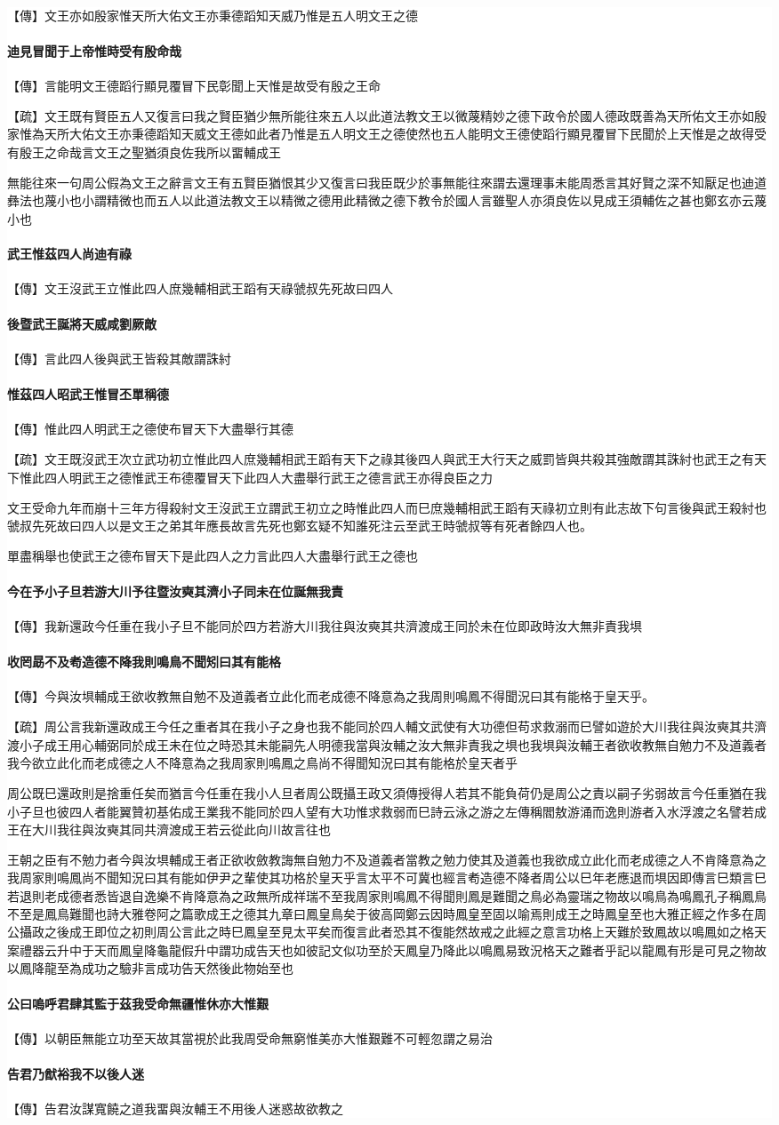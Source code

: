 【傳】文王亦如殷家惟天所大佑文王亦秉德蹈知天威乃惟是五人明文王之德

#### 迪見冒聞于上帝惟時受有殷命哉

【傳】言能明文王德蹈行顯見覆冒下民彰聞上天惟是故受有殷之王命

【疏】文王既有賢臣五人又復言曰我之賢臣猶少無所能往來五人以此道法教文王以微蔑精妙之德下政令於國人德政既善為天所佑文王亦如殷家惟為天所大佑文王亦秉德蹈知天威文王德如此者乃惟是五人明文王之德使然也五人能明文王德使蹈行顯見覆冒下民聞於上天惟是之故得受有殷王之命哉言文王之聖猶須良佐我所以畱輔成王

無能往來一句周公假為文王之辭言文王有五賢臣猶恨其少又復言曰我臣既少於事無能往來謂去還理事未能周悉言其好賢之深不知厭足也迪道彝法也蔑小也小謂精微也而五人以此道法教文王以精微之德用此精微之德下教令於國人言雖聖人亦須良佐以見成王須輔佐之甚也鄭玄亦云蔑小也

#### 武王惟茲四人尚迪有祿

【傳】文王沒武王立惟此四人庶幾輔相武王蹈有天祿虢叔先死故曰四人

#### 後暨武王誕將天威咸劉厥敵

【傳】言此四人後與武王皆殺其敵謂誅紂

#### 惟茲四人昭武王惟冒丕單稱德

【傳】惟此四人明武王之德使布冒天下大盡舉行其德

【疏】文王既沒武王次立武功初立惟此四人庶幾輔相武王蹈有天下之祿其後四人與武王大行天之威罰皆與共殺其強敵謂其誅紂也武王之有天下惟此四人明武王之德惟武王布德覆冒天下此四人大盡舉行武王之德言武王亦得良臣之力

文王受命九年而崩十三年方得殺紂文王沒武王立謂武王初立之時惟此四人而巳庶幾輔相武王蹈有天祿初立則有此志故下句言後與武王殺紂也虢叔先死故曰四人以是文王之弟其年應長故言先死也鄭玄疑不知誰死注云至武王時虢叔等有死者餘四人也。

單盡稱舉也使武王之德布冒天下是此四人之力言此四人大盡舉行武王之德也

#### 今在予小子旦若游大川予往暨汝奭其濟小子同未在位誕無我責

【傳】我新還政今任重在我小子旦不能同於四方若游大川我往與汝奭其共濟渡成王同於未在位即政時汝大無非責我埧

#### 收罔勗不及耇造德不降我則鳴鳥不聞矧曰其有能格

【傳】今與汝埧輔成王欲收教無自勉不及道義者立此化而老成德不降意為之我周則鳴鳳不得聞況曰其有能格于皇天乎。

【疏】周公言我新還政成王今任之重者其在我小子之身也我不能同於四人輔文武使有大功德但苟求救溺而巳譬如遊於大川我往與汝奭其共濟渡小子成王用心輔弼同於成王未在位之時恐其未能嗣先人明德我當與汝輔之汝大無非責我之埧也我埧與汝輔王者欲收教無自勉力不及道義者我今欲立此化而老成德之人不降意為之我周家則鳴鳳之鳥尚不得聞知況曰其有能格於皇天者乎

周公既巳還政則是捨重任矣而猶言今任重在我小人旦者周公既攝王政又須傳授得人若其不能負荷仍是周公之責以嗣子劣弱故言今任重猶在我小子旦也彼四人者能翼贊初基佑成王業我不能同於四人望有大功惟求救弱而巳詩云泳之游之左傳稱閻敖游涌而逸則游者入水浮渡之名譬若成王在大川我往與汝奭其同共濟渡成王若云從此向川故言往也

王朝之臣有不勉力者今與汝埧輔成王者正欲收斂教誨無自勉力不及道義者當教之勉力使其及道義也我欲成立此化而老成德之人不肯降意為之我周家則鳴鳳尚不聞知況曰其有能如伊尹之輩使其功格於皇天乎言太平不可冀也經言耇造德不降者周公以巳年老應退而埧因即傳言巳類言巳若退則老成德者悉皆退自逸樂不肯降意為之政無所成祥瑞不至我周家則鳴鳳不得聞則鳳是難聞之鳥必為靈瑞之物故以鳴鳥為鳴鳳孔子稱鳳鳥不至是鳳鳥難聞也詩大雅卷阿之篇歌成王之德其九章曰鳳皇鳥矣于彼高岡鄭云因時鳳皇至固以喻焉則成王之時鳳皇至也大雅正經之作多在周公攝政之後成王即位之初則周公言此之時巳鳳皇至見太平矣而復言此者恐其不復能然故戒之此經之意言功格上天難於致鳳故以鳴鳳如之格天案禮器云升中于天而鳳皇降龜龍假升中謂功成告天也如彼記文似功至於天鳳皇乃降此以鳴鳳易致況格天之難者乎記以龍鳳有形是可見之物故以鳳降龍至為成功之驗非言成功告天然後此物始至也

#### 公曰嗚呼君肆其監于茲我受命無疆惟休亦大惟艱

【傳】以朝臣無能立功至天故其當視於此我周受命無窮惟美亦大惟艱難不可輕忽謂之易治

#### 告君乃猷裕我不以後人迷

【傳】告君汝謀寬饒之道我畱與汝輔王不用後人迷惑故欲教之
